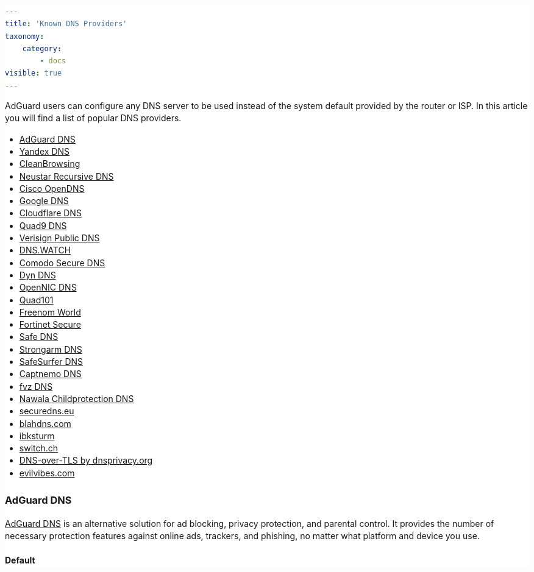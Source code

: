 ```yaml
---
title: 'Known DNS Providers'
taxonomy:
    category:
        - docs
visible: true
---
```



AdGuard users can configure any DNS server to be used instead of the system default provided by the router or ISP. In this article you will find a list of popular DNS providers.

* [AdGuard DNS](#adguard-dns)
* [Yandex DNS](#yandex-dns)
* [CleanBrowsing](#cleanbrowsing)
* [Neustar Recursive DNS](#neustar-recursive-dns)
* [Cisco OpenDNS](#cisco-opendns)
* [Google DNS](#google-dns)
* [Cloudflare DNS](#cloudflare-dns)
* [Quad9 DNS](#quad9)
* [Verisign Public DNS](#verisign-public-dns)
* [DNS.WATCH](#dnswatch-dns)
* [Comodo Secure DNS](#comodo-secure-dns)
* [Dyn DNS](#dyn-dns)
* [OpenNIC DNS](#opennic-dns)
* [Quad101](#quad101)
* [Freenom World](#freenom-world)
* [Fortinet Secure](#fortinet-secure)
* [Safe DNS](#safe-dns)
* [Strongarm DNS](#strongarm-dns)
* [SafeSurfer DNS](#safesurfer-dns)
* [Captnemo DNS](#captnemo-dns)
* [fvz DNS](#fvz-dns)
* [Nawala Childprotection DNS](#nawala-childprotection-dns)
* [securedns.eu](#securedns.eu-dns)
* [blahdns.com](#blahdns.ger-dns)
* [ibksturm](#ibksturm-dns)
* [switch.ch](#switch.ch-dns)
* [DNS-over-TLS by dnsprivacy.org](#dnsprivacy.org-dns)
* [evilvibes.com](#evilvibes.com)

<a name="adguard-dns"></a>

### AdGuard DNS

[AdGuard DNS](https://adguard.com/adguard-dns/overview.html) is an alternative solution for ad blocking, privacy protection, and parental control. It provides the number of necessary protection features against online ads, trackers, and phishing, no matter what platform and device you use.

#### Default

